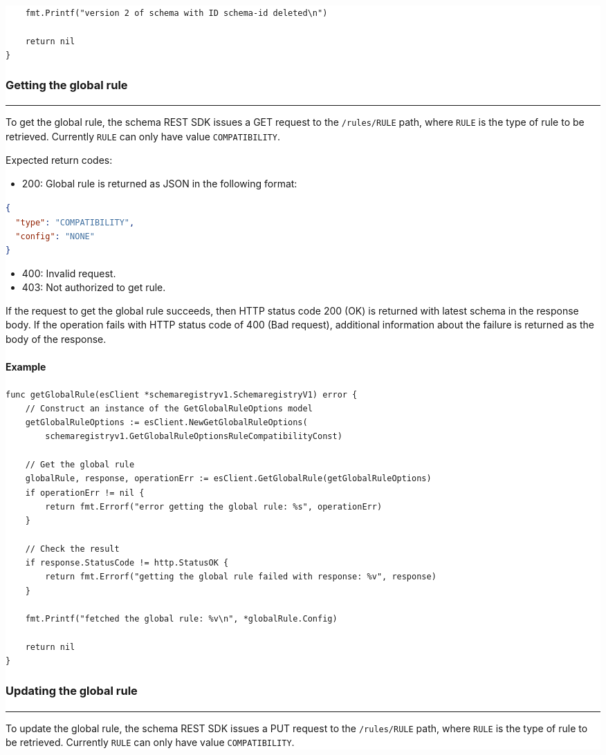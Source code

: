 ```golang
	fmt.Printf("version 2 of schema with ID schema-id deleted\n")

	return nil
}

```

### Getting the global rule
---
To get the global rule, the schema REST SDK issues a GET request to the `/rules/RULE` path, where `RULE` is the type of rule to be retrieved. Currently `RULE` can only have value `COMPATIBILITY`.

Expected return codes:
- 200: Global rule is returned as JSON in the following format:
```json
{
  "type": "COMPATIBILITY",
  "config": "NONE"
}
```
- 400: Invalid request.
- 403: Not authorized to get rule.

If the request to get the global rule succeeds, then HTTP status code 200 (OK) is returned with latest schema in the response body. If the operation fails with HTTP status code of 400 (Bad request), additional information about the failure is returned as the body of the response.


#### Example
```golang
func getGlobalRule(esClient *schemaregistryv1.SchemaregistryV1) error {
	// Construct an instance of the GetGlobalRuleOptions model
	getGlobalRuleOptions := esClient.NewGetGlobalRuleOptions(
		schemaregistryv1.GetGlobalRuleOptionsRuleCompatibilityConst)

	// Get the global rule
	globalRule, response, operationErr := esClient.GetGlobalRule(getGlobalRuleOptions)
	if operationErr != nil {
		return fmt.Errorf("error getting the global rule: %s", operationErr)
	}

	// Check the result
	if response.StatusCode != http.StatusOK {
		return fmt.Errorf("getting the global rule failed with response: %v", response)
	}

	fmt.Printf("fetched the global rule: %v\n", *globalRule.Config)

	return nil
}
```

### Updating the global rule
---
To update the global rule, the schema REST SDK issues a PUT request to the `/rules/RULE` path, where `RULE` is the type of rule to be retrieved. Currently `RULE` can only have value `COMPATIBILITY`.

